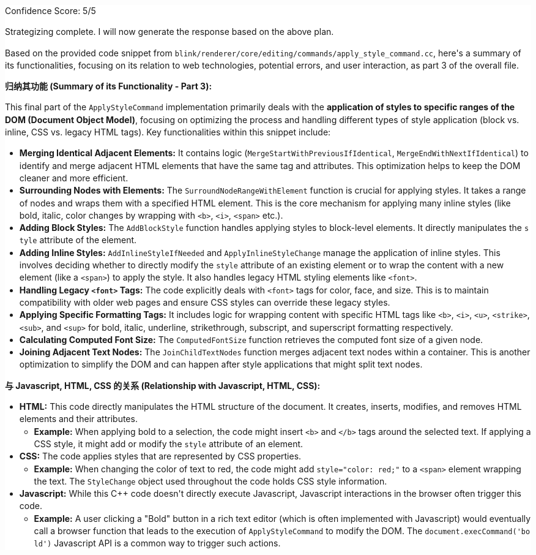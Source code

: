 Confidence Score: 5/5

Strategizing complete. I will now generate the response based on the above plan.

Based on the provided code snippet from `blink/renderer/core/editing/commands/apply_style_command.cc`, here's a summary of its functionalities, focusing on its relation to web technologies, potential errors, and user interaction, as part 3 of the overall file.

**归纳其功能 (Summary of its Functionality - Part 3):**

This final part of the `ApplyStyleCommand` implementation primarily deals with the **application of styles to specific ranges of the DOM (Document Object Model)**, focusing on optimizing the process and handling different types of style application (block vs. inline, CSS vs. legacy HTML tags). Key functionalities within this snippet include:

*   **Merging Identical Adjacent Elements:** It contains logic (`MergeStartWithPreviousIfIdentical`, `MergeEndWithNextIfIdentical`) to identify and merge adjacent HTML elements that have the same tag and attributes. This optimization helps to keep the DOM cleaner and more efficient.
*   **Surrounding Nodes with Elements:** The `SurroundNodeRangeWithElement` function is crucial for applying styles. It takes a range of nodes and wraps them with a specified HTML element. This is the core mechanism for applying many inline styles (like bold, italic, color changes by wrapping with `<b>`, `<i>`, `<span>` etc.).
*   **Adding Block Styles:** The `AddBlockStyle` function handles applying styles to block-level elements. It directly manipulates the `style` attribute of the element.
*   **Adding Inline Styles:** `AddInlineStyleIfNeeded` and `ApplyInlineStyleChange` manage the application of inline styles. This involves deciding whether to directly modify the `style` attribute of an existing element or to wrap the content with a new element (like a `<span>`) to apply the style. It also handles legacy HTML styling elements like `<font>`.
*   **Handling Legacy `<font>` Tags:** The code explicitly deals with `<font>` tags for color, face, and size. This is to maintain compatibility with older web pages and ensure CSS styles can override these legacy styles.
*   **Applying Specific Formatting Tags:** It includes logic for wrapping content with specific HTML tags like `<b>`, `<i>`, `<u>`, `<strike>`, `<sub>`, and `<sup>` for bold, italic, underline, strikethrough, subscript, and superscript formatting respectively.
*   **Calculating Computed Font Size:** The `ComputedFontSize` function retrieves the computed font size of a given node.
*   **Joining Adjacent Text Nodes:** The `JoinChildTextNodes` function merges adjacent text nodes within a container. This is another optimization to simplify the DOM and can happen after style applications that might split text nodes.

**与 Javascript, HTML, CSS 的关系 (Relationship with Javascript, HTML, CSS):**

*   **HTML:** This code directly manipulates the HTML structure of the document. It creates, inserts, modifies, and removes HTML elements and their attributes.
    *   **Example:**  When applying bold to a selection, the code might insert `<b>` and `</b>` tags around the selected text. If applying a CSS style, it might add or modify the `style` attribute of an element.
*   **CSS:** The code applies styles that are represented by CSS properties.
    *   **Example:** When changing the color of text to red, the code might add `style="color: red;"` to a `<span>` element wrapping the text. The `StyleChange` object used throughout the code holds CSS style information.
*   **Javascript:** While this C++ code doesn't directly execute Javascript, Javascript interactions in the browser often trigger this code.
    *   **Example:** A user clicking a "Bold" button in a rich text editor (which is often implemented with Javascript) would eventually call a browser function that leads to the execution of `ApplyStyleCommand` to modify the DOM. The `document.execCommand('bold')` Javascript API is a common way to trigger such actions.
